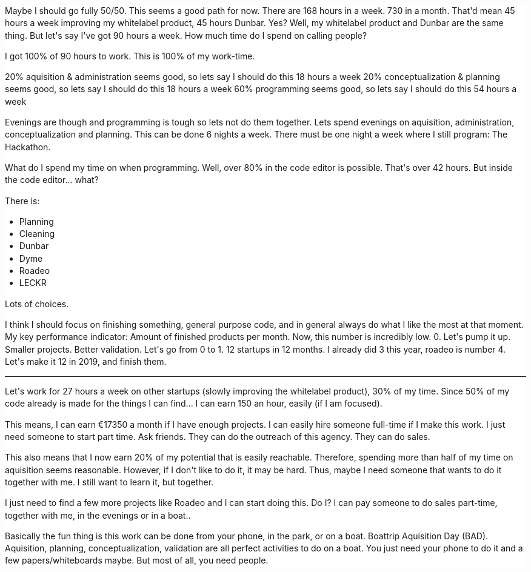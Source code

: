 Maybe I should go fully 50/50. This seems a good path for now.
There are 168 hours in a week. 730 in a month.
That'd mean 45 hours a week improving my whitelabel product, 45 hours Dunbar. Yes?
Well, my whitelabel product and Dunbar are the same thing. But let's say I've got 90 hours a week. How much time do I spend on calling people? 

I got 100% of 90 hours to work. This is 100% of my work-time. 

20% aquisition & administration seems good, so lets say I should do this 18 hours a week
20% conceptualization & planning seems good, so lets say I should do this 18 hours a week
60% programming seems good, so lets say I should do this 54 hours a week

Evenings are though and programming is tough so lets not do them together. Lets spend evenings on aquisition, administration, conceptualization and planning. This can be done 6 nights a week. There must be one night a week where I still program: The Hackathon. 

What do I spend my time on when programming. Well, over 80% in the code editor is possible. That's over 42 hours. But inside the code editor... what? 

There is: 

- Planning
- Cleaning
- Dunbar
- Dyme
- Roadeo
- LECKR
  
Lots of choices.

I think I should focus on finishing something, general purpose code, and in general always do what I like the most at that moment. My key performance indicator: Amount of finished products per month. Now, this number is incredibly low. 0. Let's pump it up. Smaller projects. Better validation. Let's go from 0 to 1. 12 startups in 12 months. I already did 3 this year, roadeo is number 4. Let's make it 12 in 2019, and finish them. 

-------

Let's work for 27 hours a week on other startups (slowly improving the whitelabel product), 30% of my time. Since 50% of my code already is made for the things I can find... I can earn 150 an hour, easily (if I am focused).

This means, I can earn €17350 a month if I have enough projects. I can easily hire someone full-time if I make this work. I just need someone to start part time. Ask friends. They can do the outreach of this agency. They can do sales. 

This also means that I now earn 20% of my potential that is easily reachable. Therefore, spending more than half of my time on aquisition seems reasonable. However, if I don't like to do it, it may be hard. Thus, maybe I need someone that wants to do it together with me. I still want to learn it, but together. 

I just need to find a few more projects like Roadeo and I can start doing this. Do I? I can pay someone to do sales part-time, together with me, in the evenings or in a boat.. 

Basically the fun thing is this work can be done from your phone, in the park, or on a boat. Boattrip Aquisition Day (BAD). Aquisition, planning, conceptualization, validation are all perfect activities to do on a boat. You just need your phone to do it and a few papers/whiteboards maybe. But most of all, you need people. 
